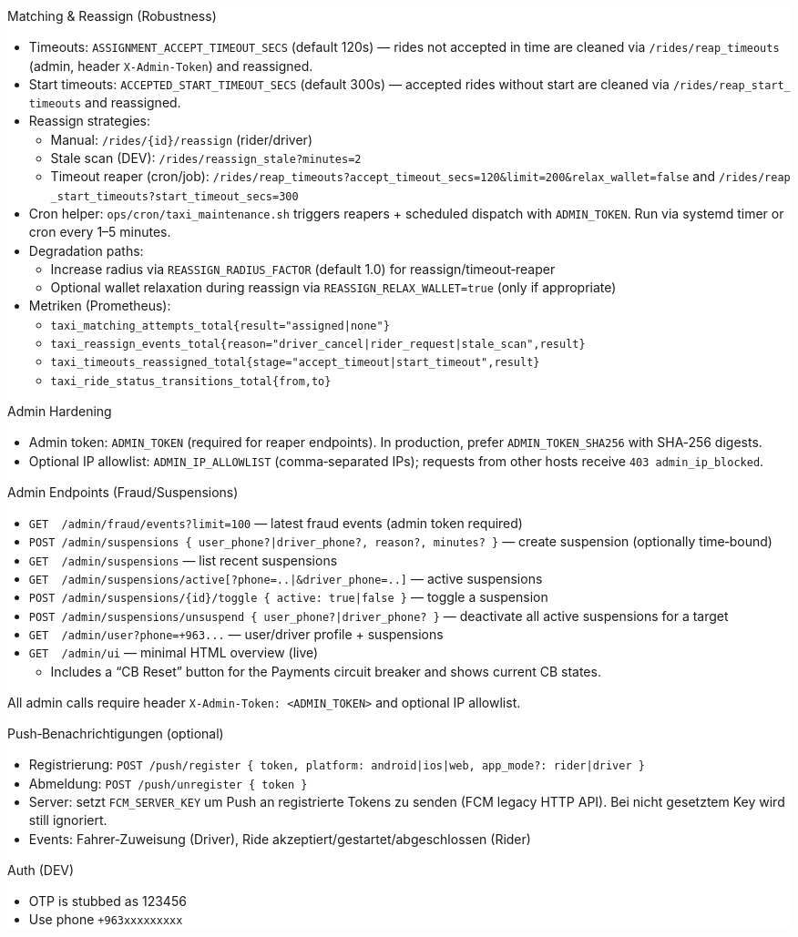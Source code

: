 Matching & Reassign (Robustness)
- Timeouts: `ASSIGNMENT_ACCEPT_TIMEOUT_SECS` (default 120s) — rides not accepted in time are cleaned via `/rides/reap_timeouts` (admin, header `X-Admin-Token`) and reassigned.
- Start timeouts: `ACCEPTED_START_TIMEOUT_SECS` (default 300s) — accepted rides without start are cleaned via `/rides/reap_start_timeouts` and reassigned.
- Reassign strategies:
  - Manual: `/rides/{id}/reassign` (rider/driver)
  - Stale scan (DEV): `/rides/reassign_stale?minutes=2`
  - Timeout reaper (cron/job): `/rides/reap_timeouts?accept_timeout_secs=120&limit=200&relax_wallet=false` and `/rides/reap_start_timeouts?start_timeout_secs=300`
- Cron helper: `ops/cron/taxi_maintenance.sh` triggers reapers + scheduled dispatch with `ADMIN_TOKEN`. Run via systemd timer or cron every 1–5 minutes.
- Degradation paths:
  - Increase radius via `REASSIGN_RADIUS_FACTOR` (default 1.0) for reassign/timeout‑reaper
  - Optional wallet relaxation during reassign via `REASSIGN_RELAX_WALLET=true` (only if appropriate)
- Metriken (Prometheus):
  - `taxi_matching_attempts_total{result="assigned|none"}`
  - `taxi_reassign_events_total{reason="driver_cancel|rider_request|stale_scan",result}`
  - `taxi_timeouts_reassigned_total{stage="accept_timeout|start_timeout",result}`
  - `taxi_ride_status_transitions_total{from,to}`

Admin Hardening
- Admin token: `ADMIN_TOKEN` (required for reaper endpoints). In production, prefer `ADMIN_TOKEN_SHA256` with SHA‑256 digests.
- Optional IP allowlist: `ADMIN_IP_ALLOWLIST` (comma‑separated IPs); requests from other hosts receive `403 admin_ip_blocked`.

Admin Endpoints (Fraud/Suspensions)
- `GET  /admin/fraud/events?limit=100` — latest fraud events (admin token required)
- `POST /admin/suspensions { user_phone?|driver_phone?, reason?, minutes? }` — create suspension (optionally time‑bound)
- `GET  /admin/suspensions` — list recent suspensions
- `GET  /admin/suspensions/active[?phone=..|&driver_phone=..]` — active suspensions
- `POST /admin/suspensions/{id}/toggle { active: true|false }` — toggle a suspension
- `POST /admin/suspensions/unsuspend { user_phone?|driver_phone? }` — deactivate all active suspensions for a target
- `GET  /admin/user?phone=+963...` — user/driver profile + suspensions
- `GET  /admin/ui` — minimal HTML overview (live)
  - Includes a “CB Reset” button for the Payments circuit breaker and shows current CB states.

All admin calls require header `X-Admin-Token: <ADMIN_TOKEN>` and optional IP allowlist.

Push‑Benachrichtigungen (optional)
- Registrierung: `POST /push/register { token, platform: android|ios|web, app_mode?: rider|driver }`
- Abmeldung: `POST /push/unregister { token }`
- Server: setzt `FCM_SERVER_KEY` um Push an registrierte Tokens zu senden (FCM legacy HTTP API). Bei nicht gesetztem Key wird still ignoriert.
- Events: Fahrer‑Zuweisung (Driver), Ride akzeptiert/gestartet/abgeschlossen (Rider)

Auth (DEV)
- OTP is stubbed as 123456
- Use phone `+963xxxxxxxxx`
